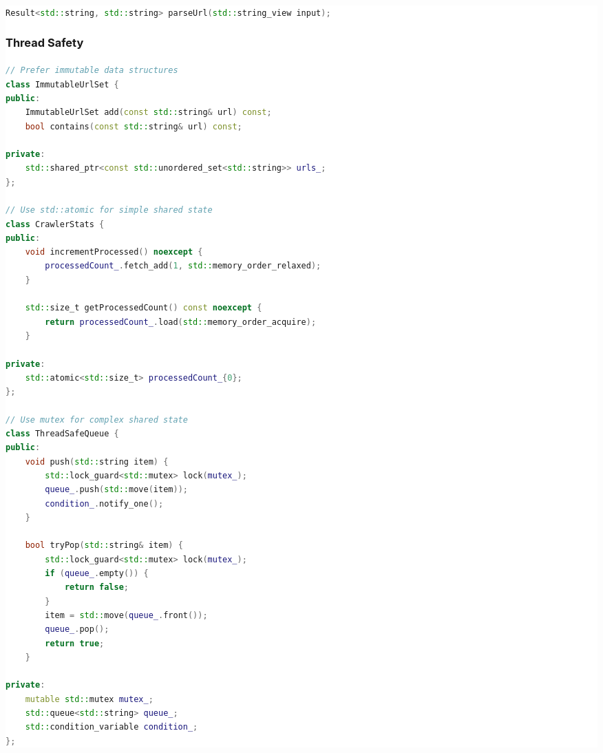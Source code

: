 ```cpp
Result<std::string, std::string> parseUrl(std::string_view input);
```

### Thread Safety

```cpp
// Prefer immutable data structures
class ImmutableUrlSet {
public:
    ImmutableUrlSet add(const std::string& url) const;
    bool contains(const std::string& url) const;
    
private:
    std::shared_ptr<const std::unordered_set<std::string>> urls_;
};

// Use std::atomic for simple shared state
class CrawlerStats {
public:
    void incrementProcessed() noexcept {
        processedCount_.fetch_add(1, std::memory_order_relaxed);
    }
    
    std::size_t getProcessedCount() const noexcept {
        return processedCount_.load(std::memory_order_acquire);
    }
    
private:
    std::atomic<std::size_t> processedCount_{0};
};

// Use mutex for complex shared state
class ThreadSafeQueue {
public:
    void push(std::string item) {
        std::lock_guard<std::mutex> lock(mutex_);
        queue_.push(std::move(item));
        condition_.notify_one();
    }
    
    bool tryPop(std::string& item) {
        std::lock_guard<std::mutex> lock(mutex_);
        if (queue_.empty()) {
            return false;
        }
        item = std::move(queue_.front());
        queue_.pop();
        return true;
    }
    
private:
    mutable std::mutex mutex_;
    std::queue<std::string> queue_;
    std::condition_variable condition_;
};
```
